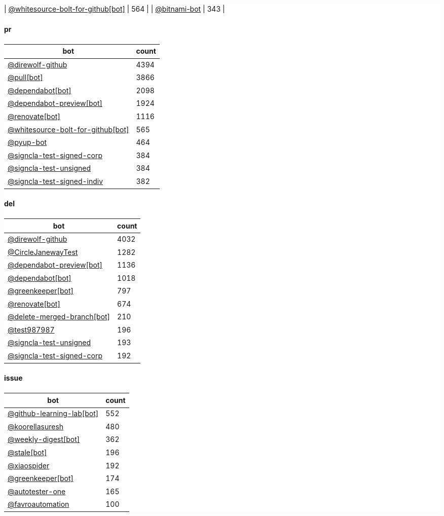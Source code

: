 | [@whitesource-bolt-for-github[bot]](https://github.com/whitesource-bolt-for-github[bot]) | 564 |
| [@bitnami-bot](https://github.com/bitnami-bot) | 343 |

#### pr
| bot | count |
| ---- | ----- |
| [@direwolf-github](https://github.com/direwolf-github) | 4394 |
| [@pull[bot]](https://github.com/pull[bot]) | 3866 |
| [@dependabot[bot]](https://github.com/dependabot[bot]) | 2098 |
| [@dependabot-preview[bot]](https://github.com/dependabot-preview[bot]) | 1924 |
| [@renovate[bot]](https://github.com/renovate[bot]) | 1116 |
| [@whitesource-bolt-for-github[bot]](https://github.com/whitesource-bolt-for-github[bot]) | 565 |
| [@pyup-bot](https://github.com/pyup-bot) | 464 |
| [@signcla-test-signed-corp](https://github.com/signcla-test-signed-corp) | 384 |
| [@signcla-test-unsigned](https://github.com/signcla-test-unsigned) | 384 |
| [@signcla-test-signed-indiv](https://github.com/signcla-test-signed-indiv) | 382 |

#### del
| bot | count |
| ---- | ----- |
| [@direwolf-github](https://github.com/direwolf-github) | 4032 |
| [@CircleJanewayTest](https://github.com/CircleJanewayTest) | 1282 |
| [@dependabot-preview[bot]](https://github.com/dependabot-preview[bot]) | 1136 |
| [@dependabot[bot]](https://github.com/dependabot[bot]) | 1018 |
| [@greenkeeper[bot]](https://github.com/greenkeeper[bot]) | 797 |
| [@renovate[bot]](https://github.com/renovate[bot]) | 674 |
| [@delete-merged-branch[bot]](https://github.com/delete-merged-branch[bot]) | 210 |
| [@test987987](https://github.com/test987987) | 196 |
| [@signcla-test-unsigned](https://github.com/signcla-test-unsigned) | 193 |
| [@signcla-test-signed-corp](https://github.com/signcla-test-signed-corp) | 192 |

#### issue
| bot | count |
| ---- | ----- |
| [@github-learning-lab[bot]](https://github.com/github-learning-lab[bot]) | 552 |
| [@koorellasuresh](https://github.com/koorellasuresh) | 480 |
| [@weekly-digest[bot]](https://github.com/weekly-digest[bot]) | 362 |
| [@stale[bot]](https://github.com/stale[bot]) | 196 |
| [@xiaospider](https://github.com/xiaospider) | 192 |
| [@greenkeeper[bot]](https://github.com/greenkeeper[bot]) | 174 |
| [@autotester-one](https://github.com/autotester-one) | 165 |
| [@favroautomation](https://github.com/favroautomation) | 100 |